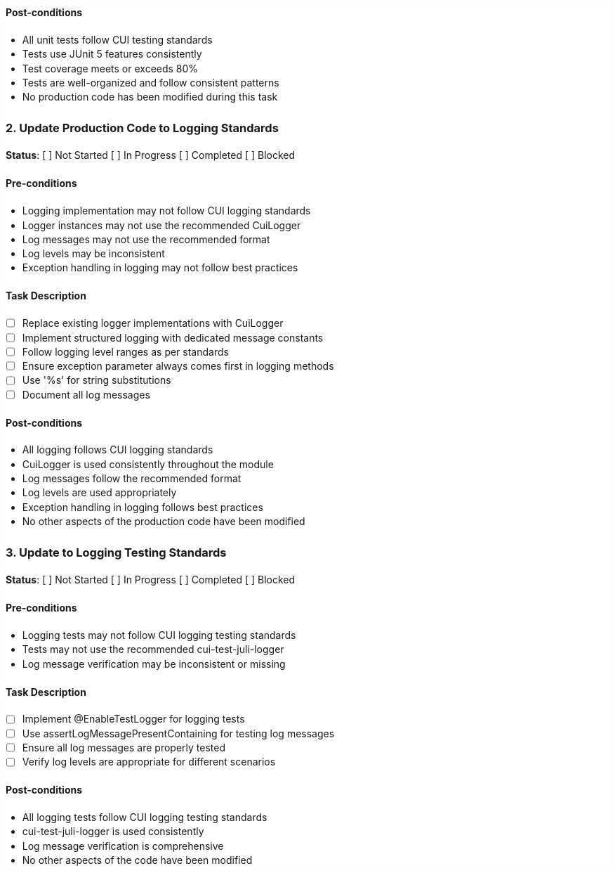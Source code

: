 #### Post-conditions
- All unit tests follow CUI testing standards
- Tests use JUnit 5 features consistently
- Test coverage meets or exceeds 80%
- Tests are well-organized and follow consistent patterns
- No production code has been modified during this task

### 2. Update Production Code to Logging Standards

**Status**: [ ] Not Started [ ] In Progress [ ] Completed [ ] Blocked

#### Pre-conditions
- Logging implementation may not follow CUI logging standards
- Logger instances may not use the recommended CuiLogger
- Log messages may not use the recommended format
- Log levels may be inconsistent
- Exception handling in logging may not follow best practices

#### Task Description
- [ ] Replace existing logger implementations with CuiLogger
- [ ] Implement structured logging with dedicated message constants
- [ ] Follow logging level ranges as per standards
- [ ] Ensure exception parameter always comes first in logging methods
- [ ] Use '%s' for string substitutions
- [ ] Document all log messages

#### Post-conditions
- All logging follows CUI logging standards
- CuiLogger is used consistently throughout the module
- Log messages follow the recommended format
- Log levels are used appropriately
- Exception handling in logging follows best practices
- No other aspects of the production code have been modified

### 3. Update to Logging Testing Standards

**Status**: [ ] Not Started [ ] In Progress [ ] Completed [ ] Blocked

#### Pre-conditions
- Logging tests may not follow CUI logging testing standards
- Tests may not use the recommended cui-test-juli-logger
- Log message verification may be inconsistent or missing

#### Task Description
- [ ] Implement @EnableTestLogger for logging tests
- [ ] Use assertLogMessagePresentContaining for testing log messages
- [ ] Ensure all log messages are properly tested
- [ ] Verify log levels are appropriate for different scenarios

#### Post-conditions
- All logging tests follow CUI logging testing standards
- cui-test-juli-logger is used consistently
- Log message verification is comprehensive
- No other aspects of the code have been modified
